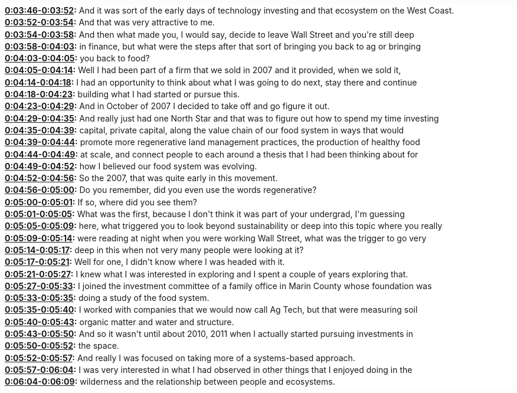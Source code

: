 **[0:03:46-0:03:52](https://investinginregenerativeagriculture.com/stephen-hohenrieder#t=0:03:46):**  And it was sort of the early days of technology investing and that ecosystem on the West Coast.  
**[0:03:52-0:03:54](https://investinginregenerativeagriculture.com/stephen-hohenrieder#t=0:03:52):**  And that was very attractive to me.  
**[0:03:54-0:03:58](https://investinginregenerativeagriculture.com/stephen-hohenrieder#t=0:03:54):**  And then what made you, I would say, decide to leave Wall Street and you're still deep  
**[0:03:58-0:04:03](https://investinginregenerativeagriculture.com/stephen-hohenrieder#t=0:03:58):**  in finance, but what were the steps after that sort of bringing you back to ag or bringing  
**[0:04:03-0:04:05](https://investinginregenerativeagriculture.com/stephen-hohenrieder#t=0:04:03):**  you back to food?  
**[0:04:05-0:04:14](https://investinginregenerativeagriculture.com/stephen-hohenrieder#t=0:04:05):**  Well I had been part of a firm that we sold in 2007 and it provided, when we sold it,  
**[0:04:14-0:04:18](https://investinginregenerativeagriculture.com/stephen-hohenrieder#t=0:04:14):**  I had an opportunity to think about what I was going to do next, stay there and continue  
**[0:04:18-0:04:23](https://investinginregenerativeagriculture.com/stephen-hohenrieder#t=0:04:18):**  building what I had started or pursue this.  
**[0:04:23-0:04:29](https://investinginregenerativeagriculture.com/stephen-hohenrieder#t=0:04:23):**  And in October of 2007 I decided to take off and go figure it out.  
**[0:04:29-0:04:35](https://investinginregenerativeagriculture.com/stephen-hohenrieder#t=0:04:29):**  And really just had one North Star and that was to figure out how to spend my time investing  
**[0:04:35-0:04:39](https://investinginregenerativeagriculture.com/stephen-hohenrieder#t=0:04:35):**  capital, private capital, along the value chain of our food system in ways that would  
**[0:04:39-0:04:44](https://investinginregenerativeagriculture.com/stephen-hohenrieder#t=0:04:39):**  promote more regenerative land management practices, the production of healthy food  
**[0:04:44-0:04:49](https://investinginregenerativeagriculture.com/stephen-hohenrieder#t=0:04:44):**  at scale, and connect people to each around a thesis that I had been thinking about for  
**[0:04:49-0:04:52](https://investinginregenerativeagriculture.com/stephen-hohenrieder#t=0:04:49):**  how I believed our food system was evolving.  
**[0:04:52-0:04:56](https://investinginregenerativeagriculture.com/stephen-hohenrieder#t=0:04:52):**  So the 2007, that was quite early in this movement.  
**[0:04:56-0:05:00](https://investinginregenerativeagriculture.com/stephen-hohenrieder#t=0:04:56):**  Do you remember, did you even use the words regenerative?  
**[0:05:00-0:05:01](https://investinginregenerativeagriculture.com/stephen-hohenrieder#t=0:05:00):**  If so, where did you see them?  
**[0:05:01-0:05:05](https://investinginregenerativeagriculture.com/stephen-hohenrieder#t=0:05:01):**  What was the first, because I don't think it was part of your undergrad, I'm guessing  
**[0:05:05-0:05:09](https://investinginregenerativeagriculture.com/stephen-hohenrieder#t=0:05:05):**  here, what triggered you to look beyond sustainability or deep into this topic where you really  
**[0:05:09-0:05:14](https://investinginregenerativeagriculture.com/stephen-hohenrieder#t=0:05:09):**  were reading at night when you were working Wall Street, what was the trigger to go very  
**[0:05:14-0:05:17](https://investinginregenerativeagriculture.com/stephen-hohenrieder#t=0:05:14):**  deep in this when not very many people were looking at it?  
**[0:05:17-0:05:21](https://investinginregenerativeagriculture.com/stephen-hohenrieder#t=0:05:17):**  Well for one, I didn't know where I was headed with it.  
**[0:05:21-0:05:27](https://investinginregenerativeagriculture.com/stephen-hohenrieder#t=0:05:21):**  I knew what I was interested in exploring and I spent a couple of years exploring that.  
**[0:05:27-0:05:33](https://investinginregenerativeagriculture.com/stephen-hohenrieder#t=0:05:27):**  I joined the investment committee of a family office in Marin County whose foundation was  
**[0:05:33-0:05:35](https://investinginregenerativeagriculture.com/stephen-hohenrieder#t=0:05:33):**  doing a study of the food system.  
**[0:05:35-0:05:40](https://investinginregenerativeagriculture.com/stephen-hohenrieder#t=0:05:35):**  I worked with companies that we would now call Ag Tech, but that were measuring soil  
**[0:05:40-0:05:43](https://investinginregenerativeagriculture.com/stephen-hohenrieder#t=0:05:40):**  organic matter and water and structure.  
**[0:05:43-0:05:50](https://investinginregenerativeagriculture.com/stephen-hohenrieder#t=0:05:43):**  And so it wasn't until about 2010, 2011 when I actually started pursuing investments in  
**[0:05:50-0:05:52](https://investinginregenerativeagriculture.com/stephen-hohenrieder#t=0:05:50):**  the space.  
**[0:05:52-0:05:57](https://investinginregenerativeagriculture.com/stephen-hohenrieder#t=0:05:52):**  And really I was focused on taking more of a systems-based approach.  
**[0:05:57-0:06:04](https://investinginregenerativeagriculture.com/stephen-hohenrieder#t=0:05:57):**  I was very interested in what I had observed in other things that I enjoyed doing in the  
**[0:06:04-0:06:09](https://investinginregenerativeagriculture.com/stephen-hohenrieder#t=0:06:04):**  wilderness and the relationship between people and ecosystems.  